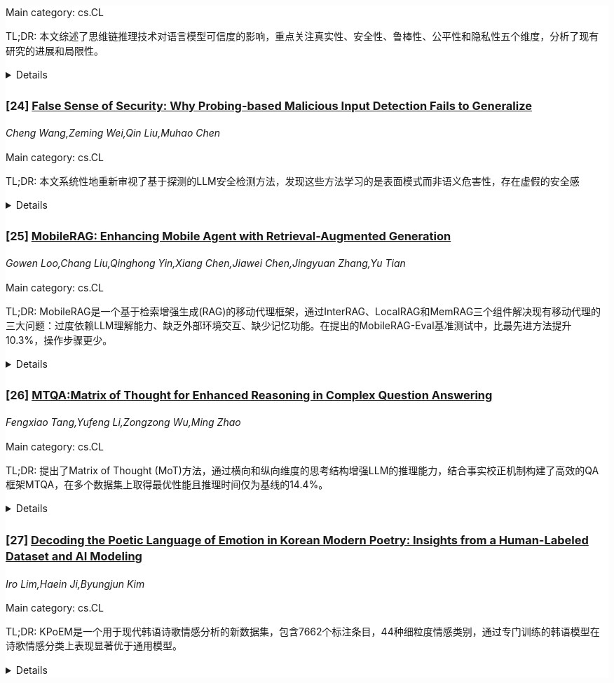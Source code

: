 Main category: cs.CL

TL;DR: 本文综述了思维链推理技术对语言模型可信度的影响，重点关注真实性、安全性、鲁棒性、公平性和隐私性五个维度，分析了现有研究的进展和局限性。


<details><summary>Details</summary></details>


### [24] [False Sense of Security: Why Probing-based Malicious Input Detection Fails to Generalize](https://arxiv.org/abs/2509.03888)
*Cheng Wang,Zeming Wei,Qin Liu,Muhao Chen*

Main category: cs.CL

TL;DR: 本文系统性地重新审视了基于探测的LLM安全检测方法，发现这些方法学习的是表面模式而非语义危害性，存在虚假的安全感


<details><summary>Details</summary></details>


### [25] [MobileRAG: Enhancing Mobile Agent with Retrieval-Augmented Generation](https://arxiv.org/abs/2509.03891)
*Gowen Loo,Chang Liu,Qinghong Yin,Xiang Chen,Jiawei Chen,Jingyuan Zhang,Yu Tian*

Main category: cs.CL

TL;DR: MobileRAG是一个基于检索增强生成(RAG)的移动代理框架，通过InterRAG、LocalRAG和MemRAG三个组件解决现有移动代理的三大问题：过度依赖LLM理解能力、缺乏外部环境交互、缺少记忆功能。在提出的MobileRAG-Eval基准测试中，比最先进方法提升10.3%，操作步骤更少。


<details><summary>Details</summary></details>


### [26] [MTQA:Matrix of Thought for Enhanced Reasoning in Complex Question Answering](https://arxiv.org/abs/2509.03918)
*Fengxiao Tang,Yufeng Li,Zongzong Wu,Ming Zhao*

Main category: cs.CL

TL;DR: 提出了Matrix of Thought (MoT)方法，通过横向和纵向维度的思考结构增强LLM的推理能力，结合事实校正机制构建了高效的QA框架MTQA，在多个数据集上取得最优性能且推理时间仅为基线的14.4%。


<details><summary>Details</summary></details>


### [27] [Decoding the Poetic Language of Emotion in Korean Modern Poetry: Insights from a Human-Labeled Dataset and AI Modeling](https://arxiv.org/abs/2509.03932)
*Iro Lim,Haein Ji,Byungjun Kim*

Main category: cs.CL

TL;DR: KPoEM是一个用于现代韩语诗歌情感分析的新数据集，包含7662个标注条目，44种细粒度情感类别，通过专门训练的韩语模型在诗歌情感分类上表现显著优于通用模型。


<details><summary>Details</summary></details>

